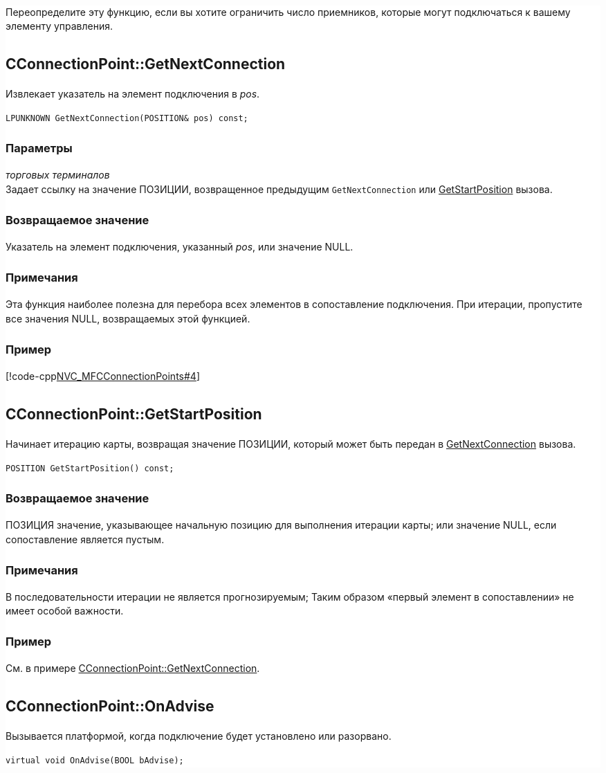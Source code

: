 Переопределите эту функцию, если вы хотите ограничить число приемников, которые могут подключаться к вашему элементу управления.  
  
##  <a name="getnextconnection"></a>  CConnectionPoint::GetNextConnection  
 Извлекает указатель на элемент подключения в *pos*.  
  
```  
LPUNKNOWN GetNextConnection(POSITION& pos) const;  
```  
  
### <a name="parameters"></a>Параметры  
 *торговых терминалов*  
 Задает ссылку на значение ПОЗИЦИИ, возвращенное предыдущим `GetNextConnection` или [GetStartPosition](#getstartposition) вызова.  
  
### <a name="return-value"></a>Возвращаемое значение  
 Указатель на элемент подключения, указанный *pos*, или значение NULL.  
  
### <a name="remarks"></a>Примечания  
 Эта функция наиболее полезна для перебора всех элементов в сопоставление подключения. При итерации, пропустите все значения NULL, возвращаемых этой функцией.  
  
### <a name="example"></a>Пример  
 [!code-cpp[NVC_MFCConnectionPoints#4](../../mfc/codesnippet/cpp/cconnectionpoint-class_3.cpp)]  
  
##  <a name="getstartposition"></a>  CConnectionPoint::GetStartPosition  
 Начинает итерацию карты, возвращая значение ПОЗИЦИИ, который может быть передан в [GetNextConnection](#getnextconnection) вызова.  
  
```  
POSITION GetStartPosition() const;  
```  
  
### <a name="return-value"></a>Возвращаемое значение  
 ПОЗИЦИЯ значение, указывающее начальную позицию для выполнения итерации карты; или значение NULL, если сопоставление является пустым.  
  
### <a name="remarks"></a>Примечания  
 В последовательности итерации не является прогнозируемым; Таким образом «первый элемент в сопоставлении» не имеет особой важности.  
  
### <a name="example"></a>Пример  
  См. в примере [CConnectionPoint::GetNextConnection](#getnextconnection).  
  
##  <a name="onadvise"></a>  CConnectionPoint::OnAdvise  
 Вызывается платформой, когда подключение будет установлено или разорвано.  
  
```  
virtual void OnAdvise(BOOL bAdvise);
```  
  